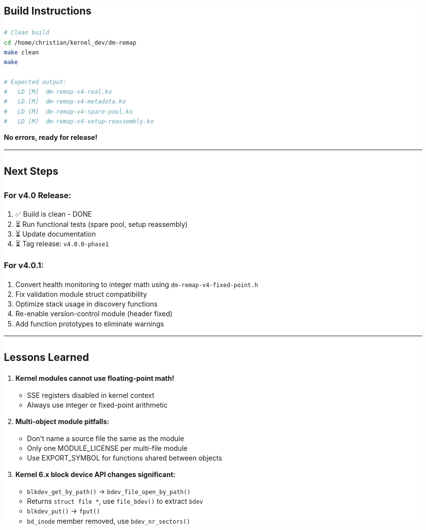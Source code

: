 
## Build Instructions

```bash
# Clean build
cd /home/christian/kernel_dev/dm-remap
make clean
make

# Expected output:
#   LD [M]  dm-remap-v4-real.ko
#   LD [M]  dm-remap-v4-metadata.ko
#   LD [M]  dm-remap-v4-spare-pool.ko
#   LD [M]  dm-remap-v4-setup-reassembly.ko
```

**No errors, ready for release!**

---

## Next Steps

### For v4.0 Release:
1. ✅ Build is clean - DONE
2. ⏳ Run functional tests (spare pool, setup reassembly)
3. ⏳ Update documentation
4. ⏳ Tag release: `v4.0.0-phase1`

### For v4.0.1:
1. Convert health monitoring to integer math using `dm-remap-v4-fixed-point.h`
2. Fix validation module struct compatibility
3. Optimize stack usage in discovery functions
4. Re-enable version-control module (header fixed)
5. Add function prototypes to eliminate warnings

---

## Lessons Learned

1. **Kernel modules cannot use floating-point math!**
   - SSE registers disabled in kernel context
   - Always use integer or fixed-point arithmetic

2. **Multi-object module pitfalls:**
   - Don't name a source file the same as the module
   - Only one MODULE_LICENSE per multi-file module
   - Use EXPORT_SYMBOL for functions shared between objects

3. **Kernel 6.x block device API changes significant:**
   - `blkdev_get_by_path()` → `bdev_file_open_by_path()`
   - Returns `struct file *`, use `file_bdev()` to extract `bdev`
   - `blkdev_put()` → `fput()`
   - `bd_inode` member removed, use `bdev_nr_sectors()`

